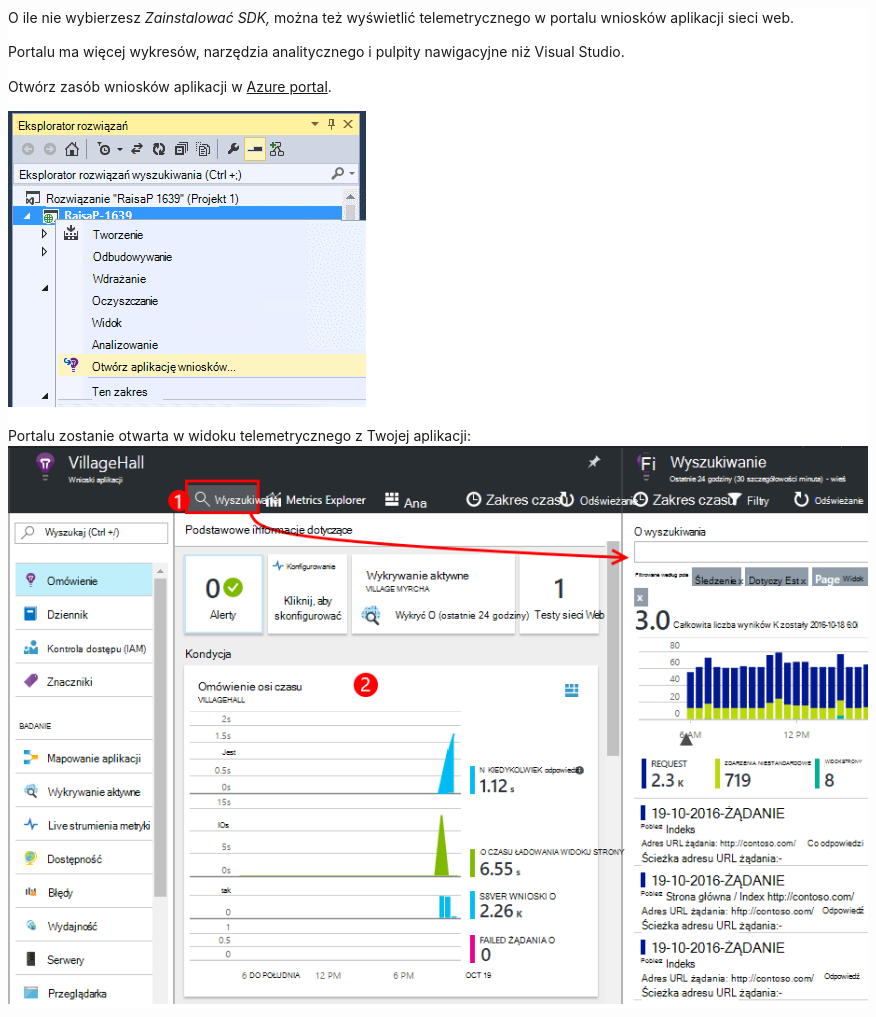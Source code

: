O ile nie wybierzesz *Zainstalować SDK,* można też wyświetlić telemetrycznego w portalu wniosków aplikacji sieci web. 

Portalu ma więcej wykresów, narzędzia analitycznego i pulpity nawigacyjne niż Visual Studio. 


Otwórz zasób wniosków aplikacji w [Azure portal](https://portal.azure.com/).

![Kliknij prawym przyciskiem myszy projektu i otwórz Azure portal](./media/app-insights-asp-net/appinsights-04-openPortal.png)

Portalu zostanie otwarta w widoku telemetrycznego z Twojej aplikacji:![](./media/app-insights-asp-net/66.png)
